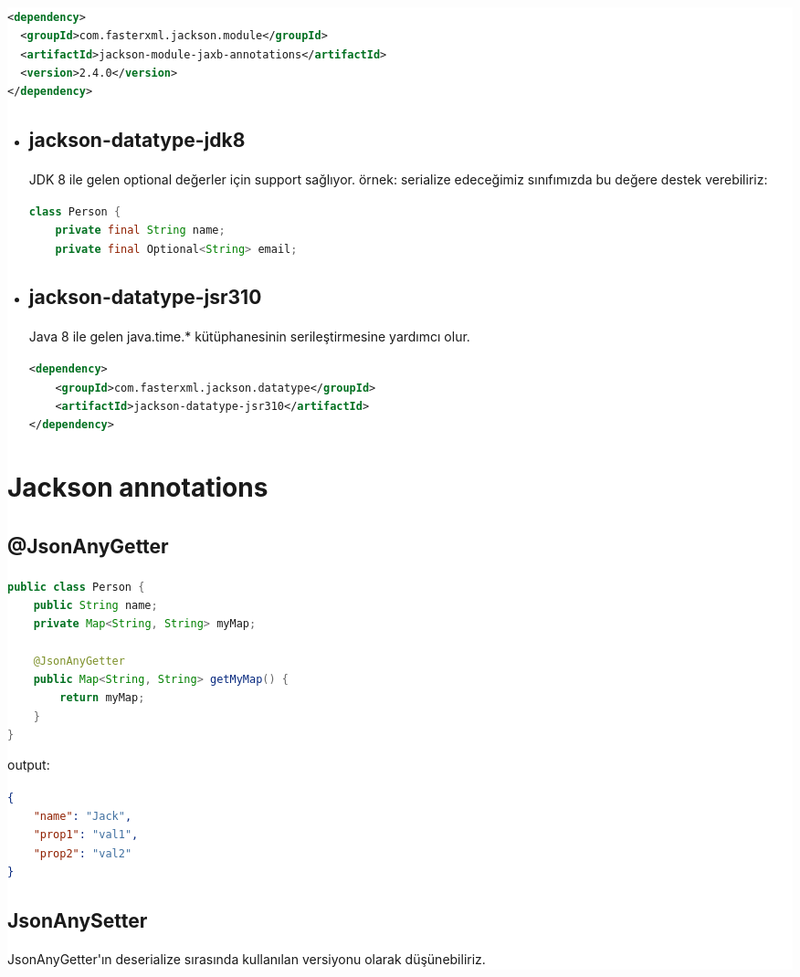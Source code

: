   ```xml
  <dependency>
    <groupId>com.fasterxml.jackson.module</groupId>
    <artifactId>jackson-module-jaxb-annotations</artifactId>
    <version>2.4.0</version>
  </dependency>
  ```

- ## jackson-datatype-jdk8
  JDK 8 ile gelen optional değerler için support sağlıyor. örnek: serialize edeceğimiz sınıfımızda bu değere destek verebiliriz:

  ```java
  class Person {
      private final String name;
      private final Optional<String> email;
  ```

- ## jackson-datatype-jsr310
  Java 8 ile gelen java.time.* kütüphanesinin serileştirmesine yardımcı olur.

  ```xml
  <dependency>
      <groupId>com.fasterxml.jackson.datatype</groupId>
      <artifactId>jackson-datatype-jsr310</artifactId>
  </dependency>
  ```

# Jackson annotations

## @JsonAnyGetter

```java
public class Person {
    public String name;
    private Map<String, String> myMap;

    @JsonAnyGetter
    public Map<String, String> getMyMap() {
        return myMap;
    }
}
```

output:

```json
{
    "name": "Jack",
    "prop1": "val1",
    "prop2": "val2"
}
```

## JsonAnySetter
JsonAnyGetter'ın deserialize sırasında kullanılan versiyonu olarak düşünebiliriz.
